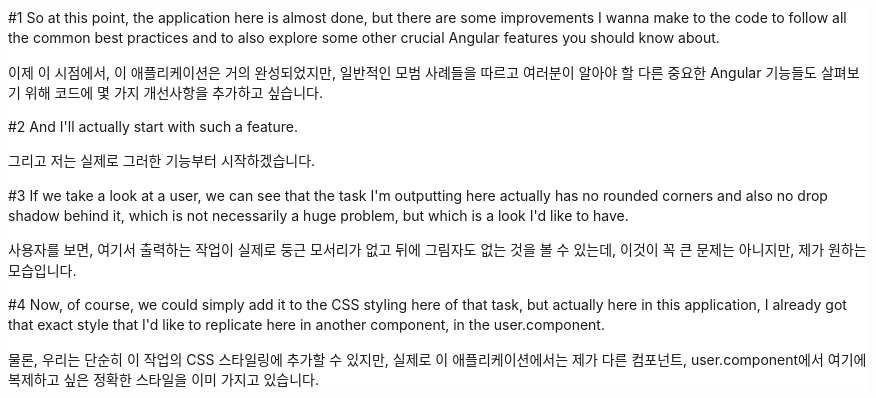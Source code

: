 #1
So at this point,
the application here is almost done,
but there are some improvements
I wanna make to the code
to follow all the common best practices
and to also explore
some other crucial Angular features
you should know about.

이제 이 시점에서,
이 애플리케이션은 거의 완성되었지만,
일반적인 모범 사례들을 따르고
여러분이 알아야 할
다른 중요한 Angular 기능들도
살펴보기 위해
코드에 몇 가지 개선사항을
추가하고 싶습니다.

#2
And I'll actually start
with such a feature.

그리고 저는 실제로
그러한 기능부터 시작하겠습니다.

#3
If we take a look at a user,
we can see
that the task I'm outputting here
actually has no rounded corners
and also no drop shadow behind it,
which is not necessarily a huge problem,
but which is a look I'd like to have.

사용자를 보면,
여기서 출력하는 작업이
실제로 둥근 모서리가 없고
뒤에 그림자도 없는 것을 볼 수 있는데,
이것이 꼭 큰 문제는 아니지만,
제가 원하는 모습입니다.

#4
Now, of course,
we could simply add it
to the CSS styling here of that task,
but actually here in this application,
I already got that exact style
that I'd like
to replicate here
in another component,
in the user.component.

물론,
우리는 단순히 이 작업의
CSS 스타일링에 추가할 수 있지만,
실제로 이 애플리케이션에서는
제가 다른 컴포넌트,
user.component에서
여기에 복제하고 싶은
정확한 스타일을
이미 가지고 있습니다.
